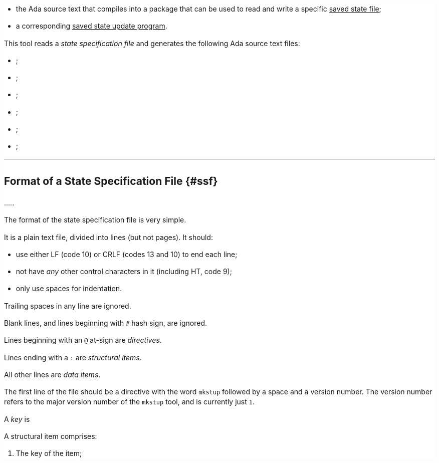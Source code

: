  * the Ada source text that compiles into a package that can be used to read and write a
   specific [saved state file](../objects/objects.md#state);  

 * a corresponding [saved state update program](#stup).

This tool reads a _state specification file_ and generates the following Ada source text files:

 * ;

 * ;

 * ;

 * ;

 * ;

 * ;











-----------------------------------------------------------------------------------------------
## Format of a State Specification File {#ssf}

.....



The format of the state specification file is very simple. 

It is a plain text file, divided into lines (but not pages). It should:

 * use either LF (code 10) or CRLF (codes 13 and 10) to end each line; 

 * not have *any* other control characters in it (including HT, code 9); 
 
 * only use spaces for indentation. 

Trailing spaces in any line are ignored. 

Blank lines, and lines beginning with  `#` hash sign, are ignored.

Lines beginning with an `@` at-sign are _directives_. 

Lines ending with a `:` are _structural items_.

All other lines are _data items_. 

The first line of the file should be a directive with the word `mkstup` followed by a space and
a version number. The version number refers to the major version number of the `mkstup` tool,
and is currently just `1`. 

A _key_ is 

A structural item comprises:

 1. The key of the item; 
